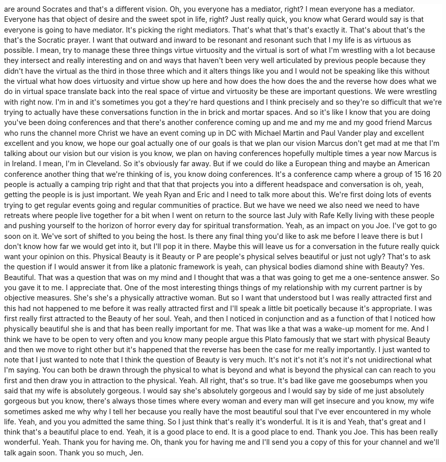are around Socrates and that's a different vision. Oh, you everyone has a mediator, right? I mean everyone has a mediator. Everyone has that object of desire and the sweet spot in life, right? Just really quick, you know what Gerard would say is that everyone is going to have mediator. It's picking the right mediators. That's what that's that's exactly it. That's about that's the that's the Socratic prayer. I want that outward and inward to be resonant and resonant such that I my life is as virtuous as possible. I mean, try to manage these three things virtue virtuosity and the virtual is sort of what I'm wrestling with a lot because they intersect and really interesting and on and ways that haven't been very well articulated by previous people because they didn't have the virtual as the third in those three which and it alters things like you and I would not be speaking like this without the virtual what how does virtuosity and virtue show up here and how does the how does the and the reverse how does what we do in virtual space translate back into the real space of virtue and virtuosity be these are important questions. We were wrestling with right now. I'm in and it's sometimes you got a they're hard questions and I think precisely and so they're so difficult that we're trying to actually have these conversations function in the in brick and mortar spaces. And so it's like I know that you are doing you've been doing conferences and that there's another conference coming up and me and my me and my good friend Marcus who runs the channel more Christ we have an event coming up in DC with Michael Martin and Paul Vander play and excellent excellent and you know, we hope our goal actually one of our goals is that we plan our vision Marcus don't get mad at me that I'm talking about our vision but our vision is you know, we plan on having conferences hopefully multiple times a year now Marcus is in Ireland. I mean, I'm in Cleveland. So it's obviously far away. But if we could do like a European thing and maybe an American conference another thing that we're thinking of is, you know doing conferences. It's a conference camp where a group of 15 16 20 people is actually a camping trip right and that that that projects you into a different headspace and conversation is oh, yeah, getting the people is is just important. We yeah Ryan and Eric and I need to talk more about this. We're first doing lots of events trying to get regular events going and regular communities of practice. But we have we need we also need we need to have retreats where people live together for a bit when I went on return to the source last July with Rafe Kelly living with these people and pushing yourself to the horizon of horror every day for spiritual transformation. Yeah, as an impact on you Joe. I've got to go soon on it. We've sort of shifted to you being the host. Is there any final thing you'd like to ask me before I leave there is but I don't know how far we would get into it, but I'll pop it in there. Maybe this will leave us for a conversation in the future really quick want your opinion on this. Physical Beauty is it Beauty or P are people's physical selves beautiful or just not ugly? That's to ask the question if I would answer it from like a platonic framework is yeah, can physical bodies diamond shine with Beauty? Yes. Beautiful. That was a question that was on my mind and I thought that was a that was going to get me a one-sentence answer. So you gave it to me. I appreciate that. One of the most interesting things things of my relationship with my current partner is by objective measures. She's she's a physically attractive woman. But so I want that understood but I was really attracted first and this had not happened to me before it was really attracted first and I'll speak a little bit poetically because it's appropriate. I was first really first attracted to the Beauty of her soul. Yeah, and then I noticed in conjunction and as a function of that I noticed how physically beautiful she is and that has been really important for me. That was like a that was a wake-up moment for me. And I think we have to be open to very often and you know many people argue this Plato famously that we start with physical Beauty and then we move to right other but it's happened that the reverse has been the case for me really importantly. I just wanted to note that I just wanted to note that I think the question of Beauty is very much. It's not it's not it's not it's not unidirectional what I'm saying. You can both be drawn through the physical to what is beyond and what is beyond the physical can can reach to you first and then draw you in attraction to the physical. Yeah. All right, that's so true. It's bad like gave me goosebumps when you said that my wife is absolutely gorgeous. I would say she's absolutely gorgeous and I would say by side of me just absolutely gorgeous but you know, there's always those times where every woman and every man will get insecure and you know, my wife sometimes asked me why why I tell her because you really have the most beautiful soul that I've ever encountered in my whole life. Yeah, and you you admitted the same thing. So I just think that's really it's wonderful. It is it is and Yeah, that's great and I think that's a beautiful place to end. Yeah, it is a good place to end. It is a good place to end. Thank you Joe. This has been really wonderful. Yeah. Thank you for having me. Oh, thank you for having me and I'll send you a copy of this for your channel and we'll talk again soon. Thank you so much, Jen.